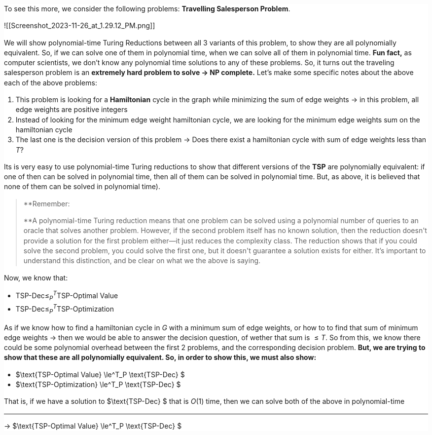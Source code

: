   

To see this more, we consider the following problems: **Travelling Salesperson Problem**.

![[Screenshot_2023-11-26_at_1.29.12_PM.png]]

We will show polynomial-time Turing Reductions between all 3 variants of this problem, to show they are all polynomially equivalent. So, if we can solve one of them in polynomial time, when we can solve all of them in polynomial time. **Fun fact,** as computer scientists, we don’t know any polynomial time solutions to any of these problems. So, it turns out the traveling salesperson problem is an **extremely hard problem to solve → NP complete.** Let’s make some specific notes about the above each of the above problems:

1. This problem is looking for a **Hamiltonian** cycle in the graph while minimizing the sum of edge weights → in this problem, all edge weights are positive integers
2. Instead of looking for the minimum edge weight hamiltonian cycle, we are looking for the minimum edge weights sum on the hamiltonian cycle
3. The last one is the decision version of this problem → Does there exist a hamiltonian cycle with sum of edge weights less than $T$﻿?

  

Its is very easy to use polynomial-time Turing reductions to show that different versions of the **TSP** are polynomially equivalent: if one of then can be solved in polynomial time, then all of them can be solved in polynomial time. But, as above, it is believed that none of them can be solved in polynomial time).

> **Remember:  
>   
> **A polynomial-time Turing reduction means that one problem can be solved using a polynomial number of queries to an oracle that solves another problem. However, if the second problem itself has no known solution, then the reduction doesn't provide a solution for the first problem either—it just reduces the complexity class. The reduction shows that if you could solve the second problem, you could solve the first one, but it doesn't guarantee a solution exists for either. It’s important to understand this distinction, and be clear on what we the above is saying.

  

Now, we know that:

- $\text{TSP-Dec} \le^T_P \text{TSP-Optimal Value}$﻿
- $\text{TSP-Dec} \le^T_P \text{TSP-Optimization}$﻿

As if we know how to find a hamiltonian cycle in $G$﻿ with a minimum sum of edge weights, or how to to find that sum of minimum edge weights → then we would be able to answer the decision question, of wether that sum is $\le T$﻿. So from this, we know there could be some polynomial overhead between the first 2 problems, and the corresponding decision problem. **But, we are trying to show that these are all polynomially equivalent. So, in order to show this, we must also show:**

- $\text{TSP-Optimal Value} \le^T_P \text{TSP-Dec} $﻿
- $\text{TSP-Optimization} \le^T_P \text{TSP-Dec} $﻿

That is, if we have a solution to $\text{TSP-Dec} $﻿ that is $O(1)$﻿ time, then we can solve both of the above in polynomial-time

---

→ $\text{TSP-Optimal Value} \le^T_P \text{TSP-Dec} $﻿
